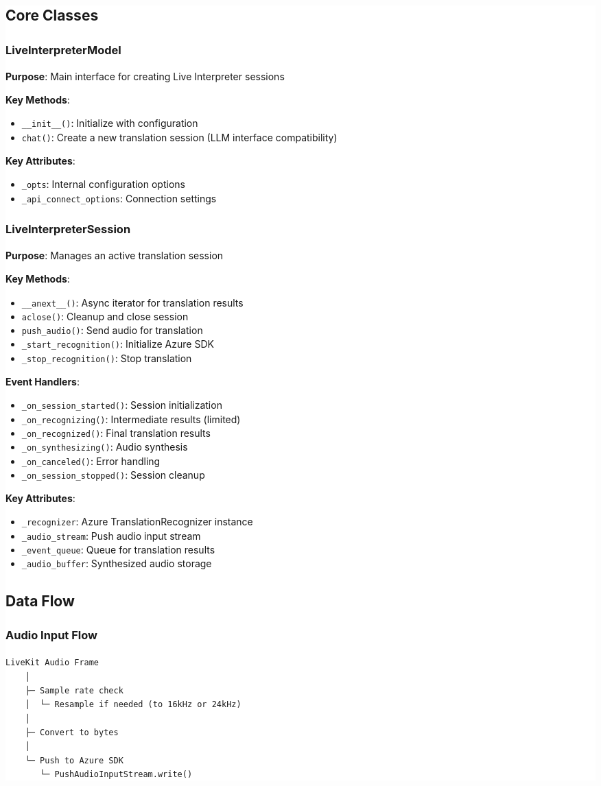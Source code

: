 ## Core Classes

### LiveInterpreterModel

**Purpose**: Main interface for creating Live Interpreter sessions

**Key Methods**:
- `__init__()`: Initialize with configuration
- `chat()`: Create a new translation session (LLM interface compatibility)

**Key Attributes**:
- `_opts`: Internal configuration options
- `_api_connect_options`: Connection settings

### LiveInterpreterSession

**Purpose**: Manages an active translation session

**Key Methods**:
- `__anext__()`: Async iterator for translation results
- `aclose()`: Cleanup and close session
- `push_audio()`: Send audio for translation
- `_start_recognition()`: Initialize Azure SDK
- `_stop_recognition()`: Stop translation

**Event Handlers**:
- `_on_session_started()`: Session initialization
- `_on_recognizing()`: Intermediate results (limited)
- `_on_recognized()`: Final translation results
- `_on_synthesizing()`: Audio synthesis
- `_on_canceled()`: Error handling
- `_on_session_stopped()`: Session cleanup

**Key Attributes**:
- `_recognizer`: Azure TranslationRecognizer instance
- `_audio_stream`: Push audio input stream
- `_event_queue`: Queue for translation results
- `_audio_buffer`: Synthesized audio storage

## Data Flow

### Audio Input Flow

```
LiveKit Audio Frame
    │
    ├─ Sample rate check
    │  └─ Resample if needed (to 16kHz or 24kHz)
    │
    ├─ Convert to bytes
    │
    └─ Push to Azure SDK
       └─ PushAudioInputStream.write()
```
